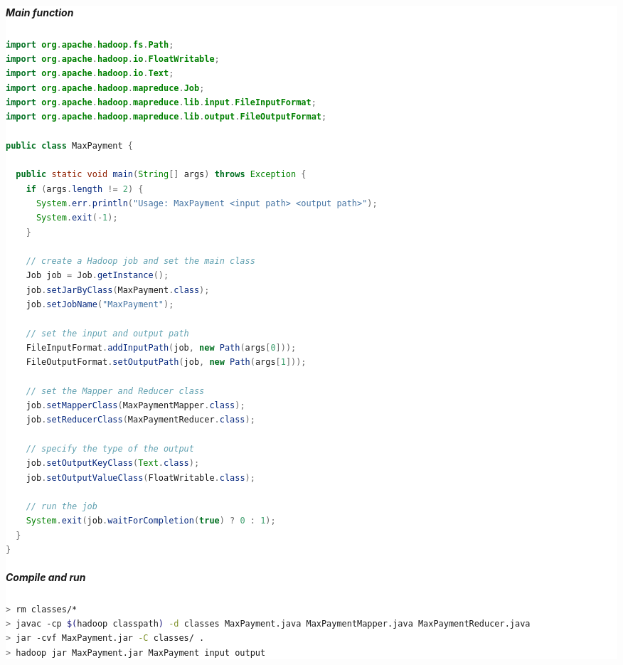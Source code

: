 ##### Main function

```java
import org.apache.hadoop.fs.Path;
import org.apache.hadoop.io.FloatWritable;
import org.apache.hadoop.io.Text;
import org.apache.hadoop.mapreduce.Job;
import org.apache.hadoop.mapreduce.lib.input.FileInputFormat;
import org.apache.hadoop.mapreduce.lib.output.FileOutputFormat;

public class MaxPayment {

  public static void main(String[] args) throws Exception {
    if (args.length != 2) {
      System.err.println("Usage: MaxPayment <input path> <output path>");
      System.exit(-1);
    }

    // create a Hadoop job and set the main class
    Job job = Job.getInstance();
    job.setJarByClass(MaxPayment.class);
    job.setJobName("MaxPayment");

    // set the input and output path
    FileInputFormat.addInputPath(job, new Path(args[0]));
    FileOutputFormat.setOutputPath(job, new Path(args[1]));

    // set the Mapper and Reducer class
    job.setMapperClass(MaxPaymentMapper.class);
    job.setReducerClass(MaxPaymentReducer.class);

    // specify the type of the output
    job.setOutputKeyClass(Text.class);
    job.setOutputValueClass(FloatWritable.class);

    // run the job
    System.exit(job.waitForCompletion(true) ? 0 : 1);
  }
}

```

##### Compile and run

```bash
> rm classes/*
> javac -cp $(hadoop classpath) -d classes MaxPayment.java MaxPaymentMapper.java MaxPaymentReducer.java
> jar -cvf MaxPayment.jar -C classes/ .
> hadoop jar MaxPayment.jar MaxPayment input output
```

</ExerciseComponent>
